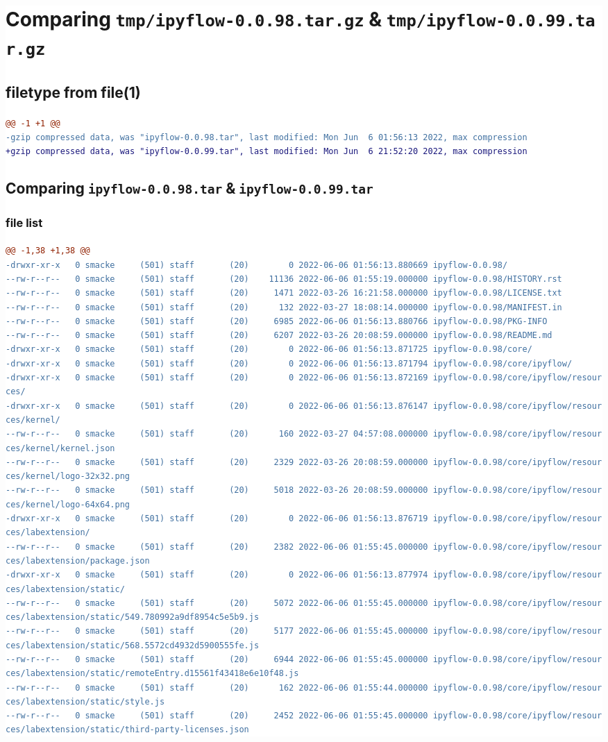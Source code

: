 # Comparing `tmp/ipyflow-0.0.98.tar.gz` & `tmp/ipyflow-0.0.99.tar.gz`

## filetype from file(1)

```diff
@@ -1 +1 @@
-gzip compressed data, was "ipyflow-0.0.98.tar", last modified: Mon Jun  6 01:56:13 2022, max compression
+gzip compressed data, was "ipyflow-0.0.99.tar", last modified: Mon Jun  6 21:52:20 2022, max compression
```

## Comparing `ipyflow-0.0.98.tar` & `ipyflow-0.0.99.tar`

### file list

```diff
@@ -1,38 +1,38 @@
-drwxr-xr-x   0 smacke     (501) staff       (20)        0 2022-06-06 01:56:13.880669 ipyflow-0.0.98/
--rw-r--r--   0 smacke     (501) staff       (20)    11136 2022-06-06 01:55:19.000000 ipyflow-0.0.98/HISTORY.rst
--rw-r--r--   0 smacke     (501) staff       (20)     1471 2022-03-26 16:21:58.000000 ipyflow-0.0.98/LICENSE.txt
--rw-r--r--   0 smacke     (501) staff       (20)      132 2022-03-27 18:08:14.000000 ipyflow-0.0.98/MANIFEST.in
--rw-r--r--   0 smacke     (501) staff       (20)     6985 2022-06-06 01:56:13.880766 ipyflow-0.0.98/PKG-INFO
--rw-r--r--   0 smacke     (501) staff       (20)     6207 2022-03-26 20:08:59.000000 ipyflow-0.0.98/README.md
-drwxr-xr-x   0 smacke     (501) staff       (20)        0 2022-06-06 01:56:13.871725 ipyflow-0.0.98/core/
-drwxr-xr-x   0 smacke     (501) staff       (20)        0 2022-06-06 01:56:13.871794 ipyflow-0.0.98/core/ipyflow/
-drwxr-xr-x   0 smacke     (501) staff       (20)        0 2022-06-06 01:56:13.872169 ipyflow-0.0.98/core/ipyflow/resources/
-drwxr-xr-x   0 smacke     (501) staff       (20)        0 2022-06-06 01:56:13.876147 ipyflow-0.0.98/core/ipyflow/resources/kernel/
--rw-r--r--   0 smacke     (501) staff       (20)      160 2022-03-27 04:57:08.000000 ipyflow-0.0.98/core/ipyflow/resources/kernel/kernel.json
--rw-r--r--   0 smacke     (501) staff       (20)     2329 2022-03-26 20:08:59.000000 ipyflow-0.0.98/core/ipyflow/resources/kernel/logo-32x32.png
--rw-r--r--   0 smacke     (501) staff       (20)     5018 2022-03-26 20:08:59.000000 ipyflow-0.0.98/core/ipyflow/resources/kernel/logo-64x64.png
-drwxr-xr-x   0 smacke     (501) staff       (20)        0 2022-06-06 01:56:13.876719 ipyflow-0.0.98/core/ipyflow/resources/labextension/
--rw-r--r--   0 smacke     (501) staff       (20)     2382 2022-06-06 01:55:45.000000 ipyflow-0.0.98/core/ipyflow/resources/labextension/package.json
-drwxr-xr-x   0 smacke     (501) staff       (20)        0 2022-06-06 01:56:13.877974 ipyflow-0.0.98/core/ipyflow/resources/labextension/static/
--rw-r--r--   0 smacke     (501) staff       (20)     5072 2022-06-06 01:55:45.000000 ipyflow-0.0.98/core/ipyflow/resources/labextension/static/549.780992a9df8954c5e5b9.js
--rw-r--r--   0 smacke     (501) staff       (20)     5177 2022-06-06 01:55:45.000000 ipyflow-0.0.98/core/ipyflow/resources/labextension/static/568.5572cd4932d5900555fe.js
--rw-r--r--   0 smacke     (501) staff       (20)     6944 2022-06-06 01:55:45.000000 ipyflow-0.0.98/core/ipyflow/resources/labextension/static/remoteEntry.d15561f43418e6e10f48.js
--rw-r--r--   0 smacke     (501) staff       (20)      162 2022-06-06 01:55:44.000000 ipyflow-0.0.98/core/ipyflow/resources/labextension/static/style.js
--rw-r--r--   0 smacke     (501) staff       (20)     2452 2022-06-06 01:55:45.000000 ipyflow-0.0.98/core/ipyflow/resources/labextension/static/third-party-licenses.json
```